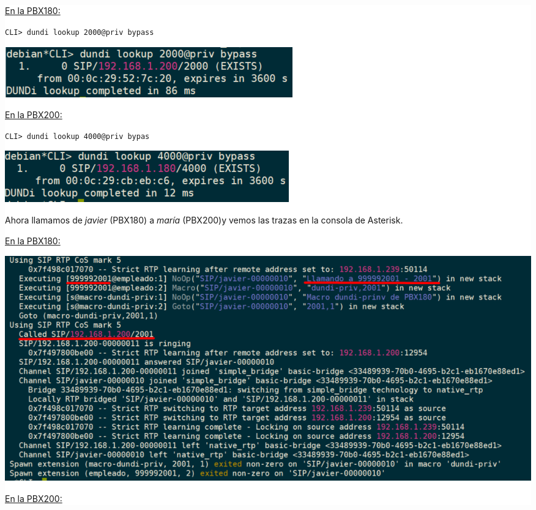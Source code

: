 <u>En la PBX180:</u>

```
CLI> dundi lookup 2000@priv bypass
```

 ![img](images/6_interconexion_dos_asterisks/6.10.png)

 

<u>En la PBX200:</u>

```
CLI> dundi lookup 4000@priv bypas
```

 ![img](images/6_interconexion_dos_asterisks/6.11.png)



Ahora llamamos de *javier* (PBX180) a *maría* (PBX200)y vemos las trazas en la consola de Asterisk.

<u>En la PBX180:</u>

 ![img](images/6_interconexion_dos_asterisks/6.12.png)

 

<u>En la PBX200:</u>
